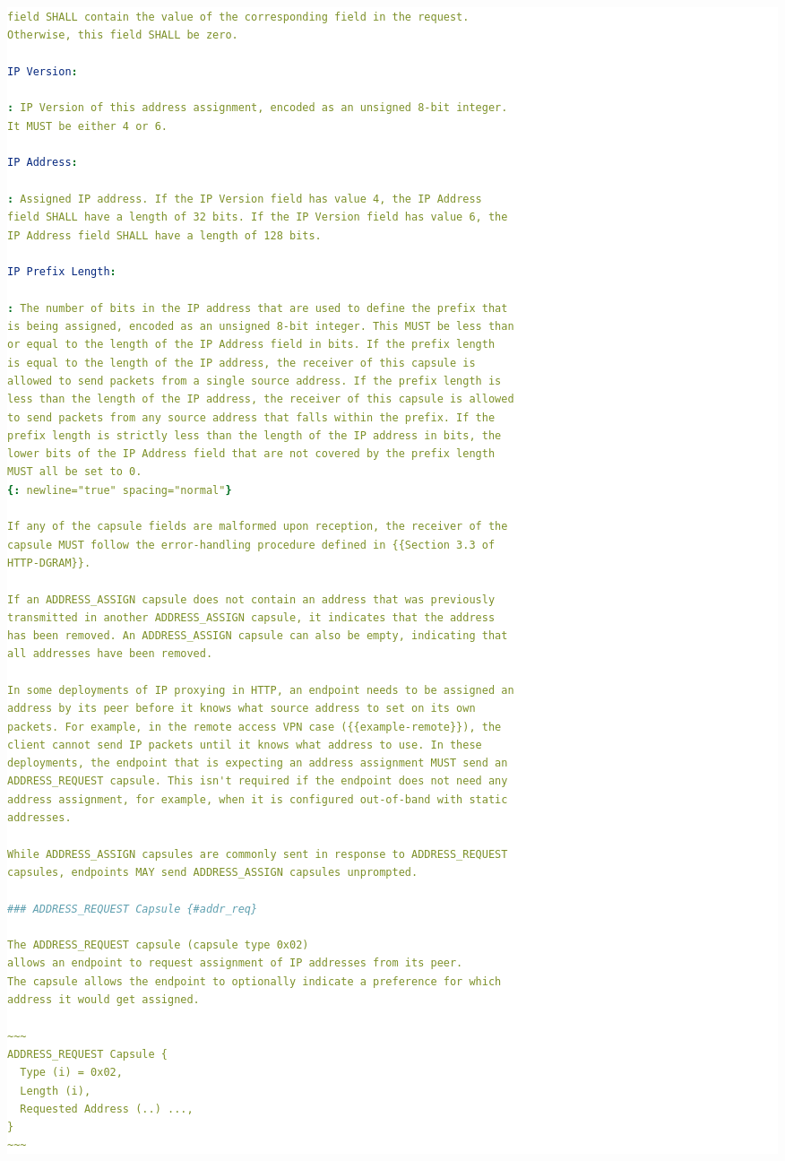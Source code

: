 ```yaml
field SHALL contain the value of the corresponding field in the request.
Otherwise, this field SHALL be zero.

IP Version:

: IP Version of this address assignment, encoded as an unsigned 8-bit integer.
It MUST be either 4 or 6.

IP Address:

: Assigned IP address. If the IP Version field has value 4, the IP Address
field SHALL have a length of 32 bits. If the IP Version field has value 6, the
IP Address field SHALL have a length of 128 bits.

IP Prefix Length:

: The number of bits in the IP address that are used to define the prefix that
is being assigned, encoded as an unsigned 8-bit integer. This MUST be less than
or equal to the length of the IP Address field in bits. If the prefix length
is equal to the length of the IP address, the receiver of this capsule is
allowed to send packets from a single source address. If the prefix length is
less than the length of the IP address, the receiver of this capsule is allowed
to send packets from any source address that falls within the prefix. If the
prefix length is strictly less than the length of the IP address in bits, the
lower bits of the IP Address field that are not covered by the prefix length
MUST all be set to 0.
{: newline="true" spacing="normal"}

If any of the capsule fields are malformed upon reception, the receiver of the
capsule MUST follow the error-handling procedure defined in {{Section 3.3 of
HTTP-DGRAM}}.

If an ADDRESS_ASSIGN capsule does not contain an address that was previously
transmitted in another ADDRESS_ASSIGN capsule, it indicates that the address
has been removed. An ADDRESS_ASSIGN capsule can also be empty, indicating that
all addresses have been removed.

In some deployments of IP proxying in HTTP, an endpoint needs to be assigned an
address by its peer before it knows what source address to set on its own
packets. For example, in the remote access VPN case ({{example-remote}}), the
client cannot send IP packets until it knows what address to use. In these
deployments, the endpoint that is expecting an address assignment MUST send an
ADDRESS_REQUEST capsule. This isn't required if the endpoint does not need any
address assignment, for example, when it is configured out-of-band with static
addresses.

While ADDRESS_ASSIGN capsules are commonly sent in response to ADDRESS_REQUEST
capsules, endpoints MAY send ADDRESS_ASSIGN capsules unprompted.

### ADDRESS_REQUEST Capsule {#addr_req}

The ADDRESS_REQUEST capsule (capsule type 0x02)
allows an endpoint to request assignment of IP addresses from its peer.
The capsule allows the endpoint to optionally indicate a preference for which
address it would get assigned.

~~~
ADDRESS_REQUEST Capsule {
  Type (i) = 0x02,
  Length (i),
  Requested Address (..) ...,
}
~~~
```